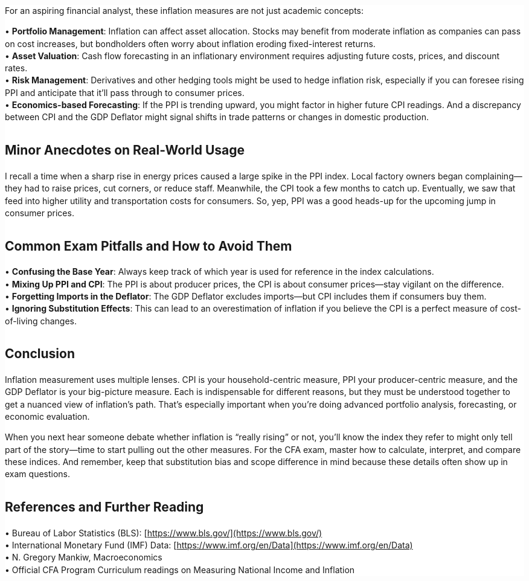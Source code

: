 For an aspiring financial analyst, these inflation measures are not just academic concepts:

• **Portfolio Management**: Inflation can affect asset allocation. Stocks may benefit from moderate inflation as companies can pass on cost increases, but bondholders often worry about inflation eroding fixed-interest returns.  
• **Asset Valuation**: Cash flow forecasting in an inflationary environment requires adjusting future costs, prices, and discount rates.  
• **Risk Management**: Derivatives and other hedging tools might be used to hedge inflation risk, especially if you can foresee rising PPI and anticipate that it’ll pass through to consumer prices.  
• **Economics-based Forecasting**: If the PPI is trending upward, you might factor in higher future CPI readings. And a discrepancy between CPI and the GDP Deflator might signal shifts in trade patterns or changes in domestic production.

## Minor Anecdotes on Real-World Usage

I recall a time when a sharp rise in energy prices caused a large spike in the PPI index. Local factory owners began complaining—they had to raise prices, cut corners, or reduce staff. Meanwhile, the CPI took a few months to catch up. Eventually, we saw that feed into higher utility and transportation costs for consumers. So, yep, PPI was a good heads-up for the upcoming jump in consumer prices.

## Common Exam Pitfalls and How to Avoid Them

• **Confusing the Base Year**: Always keep track of which year is used for reference in the index calculations.  
• **Mixing Up PPI and CPI**: The PPI is about producer prices, the CPI is about consumer prices—stay vigilant on the difference.  
• **Forgetting Imports in the Deflator**: The GDP Deflator excludes imports—but CPI includes them if consumers buy them.  
• **Ignoring Substitution Effects**: This can lead to an overestimation of inflation if you believe the CPI is a perfect measure of cost-of-living changes.

## Conclusion

Inflation measurement uses multiple lenses. CPI is your household-centric measure, PPI your producer-centric measure, and the GDP Deflator is your big-picture measure. Each is indispensable for different reasons, but they must be understood together to get a nuanced view of inflation’s path. That’s especially important when you’re doing advanced portfolio analysis, forecasting, or economic evaluation. 

When you next hear someone debate whether inflation is “really rising” or not, you’ll know the index they refer to might only tell part of the story—time to start pulling out the other measures. For the CFA exam, master how to calculate, interpret, and compare these indices. And remember, keep that substitution bias and scope difference in mind because these details often show up in exam questions.

## References and Further Reading

• Bureau of Labor Statistics (BLS): [https://www.bls.gov/](https://www.bls.gov/)  
• International Monetary Fund (IMF) Data: [https://www.imf.org/en/Data](https://www.imf.org/en/Data)  
• N. Gregory Mankiw, Macroeconomics  
• Official CFA Program Curriculum readings on Measuring National Income and Inflation  
